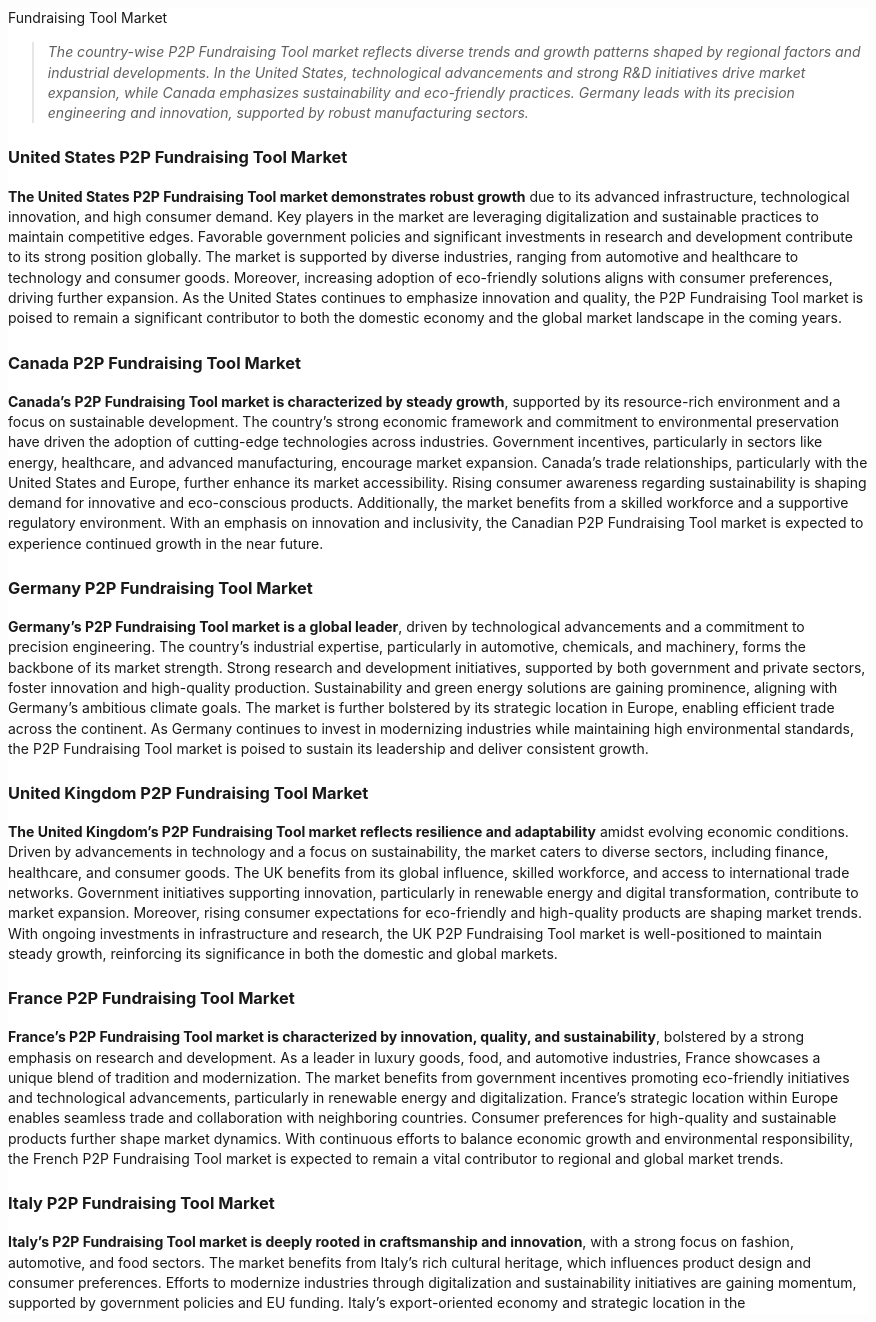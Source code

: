 Fundraising Tool Market<br /></span></h1><blockquote><p><em><span class="">The country-wise P2P Fundraising Tool market reflects diverse trends and growth patterns shaped by regional factors and industrial developments. In the United States, technological advancements and strong R&amp;D initiatives drive market expansion, while Canada emphasizes sustainability and eco-friendly practices. Germany leads with its precision engineering and innovation, supported by robust manufacturing sectors.</span></em></p></blockquote><h3><strong>United States P2P Fundraising Tool Market</strong></h3><p><strong>The United States P2P Fundraising Tool market demonstrates robust growth</strong> due to its advanced infrastructure, technological innovation, and high consumer demand. Key players in the market are leveraging digitalization and sustainable practices to maintain competitive edges. Favorable government policies and significant investments in research and development contribute to its strong position globally. The market is supported by diverse industries, ranging from automotive and healthcare to technology and consumer goods. Moreover, increasing adoption of eco-friendly solutions aligns with consumer preferences, driving further expansion. As the United States continues to emphasize innovation and quality, the P2P Fundraising Tool market is poised to remain a significant contributor to both the domestic economy and the global market landscape in the coming years.</p><h3><strong>Canada P2P Fundraising Tool Market</strong></h3><p><strong>Canada&rsquo;s P2P Fundraising Tool market is characterized by steady growth</strong>, supported by its resource-rich environment and a focus on sustainable development. The country&rsquo;s strong economic framework and commitment to environmental preservation have driven the adoption of cutting-edge technologies across industries. Government incentives, particularly in sectors like energy, healthcare, and advanced manufacturing, encourage market expansion. Canada&rsquo;s trade relationships, particularly with the United States and Europe, further enhance its market accessibility. Rising consumer awareness regarding sustainability is shaping demand for innovative and eco-conscious products. Additionally, the market benefits from a skilled workforce and a supportive regulatory environment. With an emphasis on innovation and inclusivity, the Canadian P2P Fundraising Tool market is expected to experience continued growth in the near future.</p><h3><strong>Germany P2P Fundraising Tool Market</strong></h3><p><strong>Germany&rsquo;s P2P Fundraising Tool market is a global leader</strong>, driven by technological advancements and a commitment to precision engineering. The country&rsquo;s industrial expertise, particularly in automotive, chemicals, and machinery, forms the backbone of its market strength. Strong research and development initiatives, supported by both government and private sectors, foster innovation and high-quality production. Sustainability and green energy solutions are gaining prominence, aligning with Germany&rsquo;s ambitious climate goals. The market is further bolstered by its strategic location in Europe, enabling efficient trade across the continent. As Germany continues to invest in modernizing industries while maintaining high environmental standards, the P2P Fundraising Tool market is poised to sustain its leadership and deliver consistent growth.</p><h3><strong>United Kingdom P2P Fundraising Tool Market</strong></h3><p><strong>The United Kingdom&rsquo;s P2P Fundraising Tool market reflects resilience and adaptability</strong> amidst evolving economic conditions. Driven by advancements in technology and a focus on sustainability, the market caters to diverse sectors, including finance, healthcare, and consumer goods. The UK benefits from its global influence, skilled workforce, and access to international trade networks. Government initiatives supporting innovation, particularly in renewable energy and digital transformation, contribute to market expansion. Moreover, rising consumer expectations for eco-friendly and high-quality products are shaping market trends. With ongoing investments in infrastructure and research, the UK P2P Fundraising Tool market is well-positioned to maintain steady growth, reinforcing its significance in both the domestic and global markets.</p><h3><strong>France P2P Fundraising Tool Market</strong></h3><p><strong>France&rsquo;s P2P Fundraising Tool market is characterized by innovation, quality, and sustainability</strong>, bolstered by a strong emphasis on research and development. As a leader in luxury goods, food, and automotive industries, France showcases a unique blend of tradition and modernization. The market benefits from government incentives promoting eco-friendly initiatives and technological advancements, particularly in renewable energy and digitalization. France&rsquo;s strategic location within Europe enables seamless trade and collaboration with neighboring countries. Consumer preferences for high-quality and sustainable products further shape market dynamics. With continuous efforts to balance economic growth and environmental responsibility, the French P2P Fundraising Tool market is expected to remain a vital contributor to regional and global market trends.</p><h3><strong>Italy P2P Fundraising Tool Market</strong></h3><p><strong>Italy&rsquo;s P2P Fundraising Tool market is deeply rooted in craftsmanship and innovation</strong>, with a strong focus on fashion, automotive, and food sectors. The market benefits from Italy&rsquo;s rich cultural heritage, which influences product design and consumer preferences. Efforts to modernize industries through digitalization and sustainability initiatives are gaining momentum, supported by government policies and EU funding. Italy&rsquo;s export-oriented economy and strategic location in the